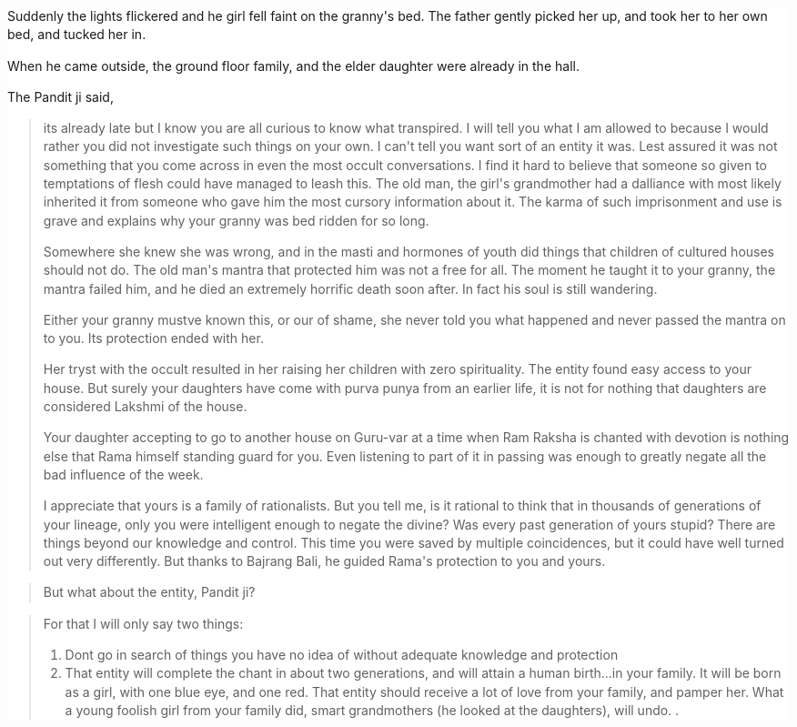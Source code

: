 Suddenly the lights flickered and he girl fell faint on the granny's bed. The father gently picked her up, and took her to her own bed, and tucked her in.

When he came outside, the ground floor family, and the elder daughter were already in the hall.

The Pandit ji said, 

> its already late but I know you are all curious to know what transpired. I will tell you what I am allowed to because I would rather you did not investigate such things on your own. I can't tell you want sort of an entity it was. Lest assured it was not something that you come across in even the most occult conversations. I find it hard to believe that someone so given to temptations of flesh could have managed to leash this. The old man, the girl's grandmother had a dalliance with most likely inherited it from someone who gave him the most cursory information about it. The karma of such imprisonment and use is grave and explains why your granny was bed ridden for so long. 
> 
> Somewhere she knew she was wrong, and in the masti and hormones of youth did things that children of cultured houses should not do. The old man's mantra that protected him was not a free for all. The moment he taught it to your granny, the mantra failed him, and he died an extremely horrific death soon after. In fact his soul is still wandering. 
> 
> Either your granny mustve known this, or our of shame, she never told you what happened and never passed the mantra on to you. Its protection ended with her.
>
> Her tryst with the occult resulted in her raising her children with zero spirituality. The entity found easy access to your house. But surely your daughters have come with purva punya from an earlier life, it is not for nothing that daughters are considered Lakshmi of the house. 
> 
> Your daughter accepting to go to another house on Guru-var at a time when Ram Raksha is chanted with devotion is nothing else that Rama himself standing guard for you. Even listening to part of it in passing was enough to greatly negate all the bad influence of the week.
> 
> I appreciate that yours is a family of rationalists. But you tell me, is it rational to think that in thousands of generations of your lineage, only you were intelligent enough to negate the divine? Was every past generation of yours stupid? There are things beyond our knowledge and control. This time you were saved by multiple coincidences, but it could have well turned out very differently. But thanks to Bajrang Bali, he guided Rama's protection to you and yours.

> But what about the entity, Pandit ji?

> For that I will only say two things:
>
> 1) Dont go in search of things you have no idea of without adequate knowledge and protection
> 2) That entity will complete the chant in about two generations, and will attain a human birth...in your family. It will be born as a girl, with one blue eye, and one red. That entity should receive a lot of love from your family, and pamper her. What a young foolish girl from your family did, smart grandmothers (he looked at the daughters), will undo. . 
